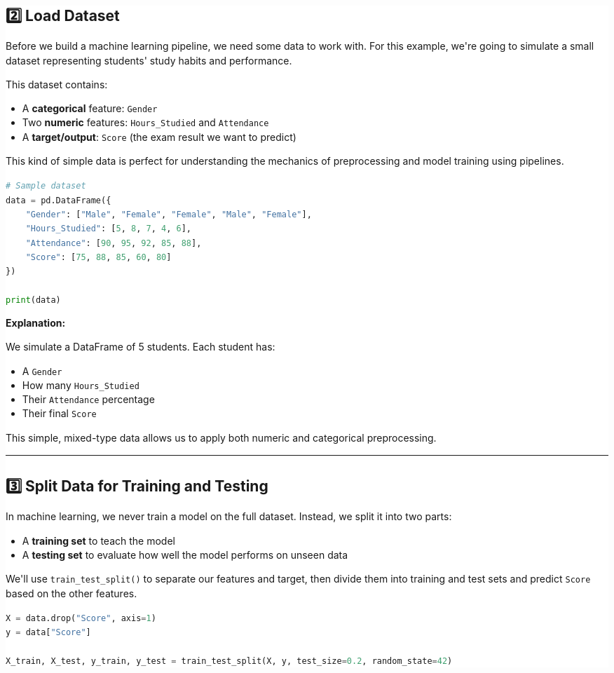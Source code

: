 
## 2️⃣ Load Dataset

Before we build a machine learning pipeline, we need some data to work with. For this example, we're going to simulate a small dataset representing students' study habits and performance.

This dataset contains:

- A **categorical** feature: `Gender`
- Two **numeric** features: `Hours_Studied` and `Attendance`
- A **target/output**: `Score` (the exam result we want to predict)

This kind of simple data is perfect for understanding the mechanics of preprocessing and model training using pipelines.

```python
# Sample dataset
data = pd.DataFrame({
    "Gender": ["Male", "Female", "Female", "Male", "Female"],
    "Hours_Studied": [5, 8, 7, 4, 6],
    "Attendance": [90, 95, 92, 85, 88],
    "Score": [75, 88, 85, 60, 80]
})

print(data)
```

**Explanation:**

We simulate a DataFrame of 5 students. Each student has:

- A `Gender`
- How many `Hours_Studied`
- Their `Attendance` percentage
- Their final `Score`

This simple, mixed-type data allows us to apply both numeric and categorical preprocessing.

---

## 3️⃣ Split Data for Training and Testing

In machine learning, we never train a model on the full dataset. Instead, we split it into two parts:

- A **training set** to teach the model
- A **testing set** to evaluate how well the model performs on unseen data

We'll use `train_test_split()` to separate our features and target, then divide them into training and test sets and predict `Score` based on the other features.

```python
X = data.drop("Score", axis=1)
y = data["Score"]

X_train, X_test, y_train, y_test = train_test_split(X, y, test_size=0.2, random_state=42)
```
